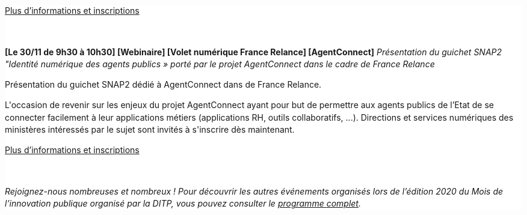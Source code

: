 [Plus d’informations et inscriptions](https://www.eventbrite.fr/e/billets-piloter-par-la-donnee-lancement-de-laccompagnement-interministeriel-127196130049)

<br>

**[Le 30/11 de 9h30 à 10h30] [Webinaire] [Volet numérique France Relance] [AgentConnect]**
*Présentation du guichet SNAP2 "Identité numérique des agents publics » porté par le projet AgentConnect dans le cadre de France Relance*

Présentation du guichet SNAP2 dédié à AgentConnect dans de France Relance. 

L'occasion de revenir sur les enjeux du projet AgentConnect ayant pour but de permettre aux agents publics de l’Etat de se connecter facilement à leur applications métiers (applications RH, outils collaboratifs, ...). 
Directions et services numériques des ministères intéressés par le sujet sont invités à s'inscrire dès maintenant.

[Plus d’informations et inscriptions](https://www.eventbrite.fr/e/billets-presentation-du-guichet-snap2-dedie-a-agentconnect-128886383643)

<br>

*Rejoignez-nous nombreuses et nombreux ! Pour découvrir les autres événements organisés lors de l’édition 2020 du Mois de l’innovation publique organisé par la DITP, vous pouvez consulter le [programme ](https://www.modernisation.gou\*\*v.fr/mois-innovation-publique/programme)[complet](https://www.modernisation.gouv.fr/mois-innovation-publique/programme).*